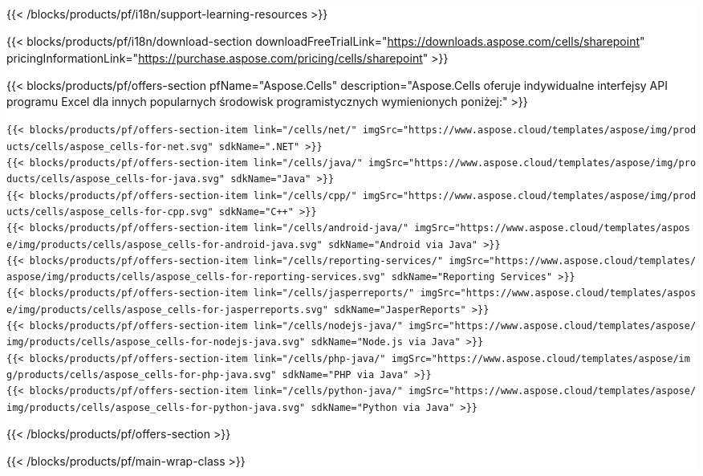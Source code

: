 {{< /blocks/products/pf/i18n/support-learning-resources >}}

{{< blocks/products/pf/i18n/download-section downloadFreeTrialLink="https://downloads.aspose.com/cells/sharepoint" pricingInformationLink="https://purchase.aspose.com/pricing/cells/sharepoint" >}}

{{< blocks/products/pf/offers-section pfName="Aspose.Cells" description="Aspose.Cells oferuje indywidualne interfejsy API programu Excel dla innych popularnych środowisk programistycznych wymienionych poniżej:" >}}

    {{< blocks/products/pf/offers-section-item link="/cells/net/" imgSrc="https://www.aspose.cloud/templates/aspose/img/products/cells/aspose_cells-for-net.svg" sdkName=".NET" >}}
    {{< blocks/products/pf/offers-section-item link="/cells/java/" imgSrc="https://www.aspose.cloud/templates/aspose/img/products/cells/aspose_cells-for-java.svg" sdkName="Java" >}}
    {{< blocks/products/pf/offers-section-item link="/cells/cpp/" imgSrc="https://www.aspose.cloud/templates/aspose/img/products/cells/aspose_cells-for-cpp.svg" sdkName="C++" >}}
    {{< blocks/products/pf/offers-section-item link="/cells/android-java/" imgSrc="https://www.aspose.cloud/templates/aspose/img/products/cells/aspose_cells-for-android-java.svg" sdkName="Android via Java" >}}
    {{< blocks/products/pf/offers-section-item link="/cells/reporting-services/" imgSrc="https://www.aspose.cloud/templates/aspose/img/products/cells/aspose_cells-for-reporting-services.svg" sdkName="Reporting Services" >}}
    {{< blocks/products/pf/offers-section-item link="/cells/jasperreports/" imgSrc="https://www.aspose.cloud/templates/aspose/img/products/cells/aspose_cells-for-jasperreports.svg" sdkName="JasperReports" >}}
    {{< blocks/products/pf/offers-section-item link="/cells/nodejs-java/" imgSrc="https://www.aspose.cloud/templates/aspose/img/products/cells/aspose_cells-for-nodejs-java.svg" sdkName="Node.js via Java" >}}
    {{< blocks/products/pf/offers-section-item link="/cells/php-java/" imgSrc="https://www.aspose.cloud/templates/aspose/img/products/cells/aspose_cells-for-php-java.svg" sdkName="PHP via Java" >}}
    {{< blocks/products/pf/offers-section-item link="/cells/python-java/" imgSrc="https://www.aspose.cloud/templates/aspose/img/products/cells/aspose_cells-for-python-java.svg" sdkName="Python via Java" >}}

{{< /blocks/products/pf/offers-section >}}

{{< /blocks/products/pf/main-wrap-class >}}
